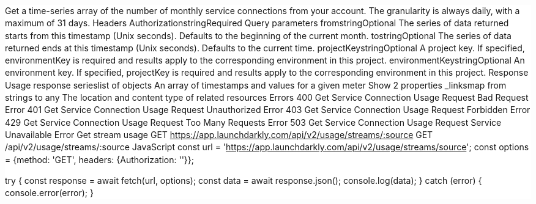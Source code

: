 Get a time-series array of the number of monthly service connections from your account. The granularity is always daily, with a maximum of 31 days.
Headers
AuthorizationstringRequired
Query parameters
fromstringOptional
The series of data returned starts from this timestamp (Unix seconds). Defaults to the beginning of the current month.
tostringOptional
The series of data returned ends at this timestamp (Unix seconds). Defaults to the current time.
projectKeystringOptional
A project key. If specified, environmentKey is required and results apply to the corresponding environment in this project.
environmentKeystringOptional
An environment key. If specified, projectKey is required and results apply to the corresponding environment in this project.
Response
Usage response
serieslist of objects
An array of timestamps and values for a given meter
Show 2 properties
_linksmap from strings to any
The location and content type of related resources
Errors
400
Get Service Connection Usage Request Bad Request Error
401
Get Service Connection Usage Request Unauthorized Error
403
Get Service Connection Usage Request Forbidden Error
429
Get Service Connection Usage Request Too Many Requests Error
503
Get Service Connection Usage Request Service Unavailable Error
Get stream usage
GET
https://app.launchdarkly.com/api/v2/usage/streams/:source
GET
/api/v2/usage/streams/:source
JavaScript
const url = 'https://app.launchdarkly.com/api/v2/usage/streams/source';
const options = {method: 'GET', headers: {Authorization: '<apiKey>'}};


try {
 const response = await fetch(url, options);
 const data = await response.json();
 console.log(data);
} catch (error) {
 console.error(error);
}
